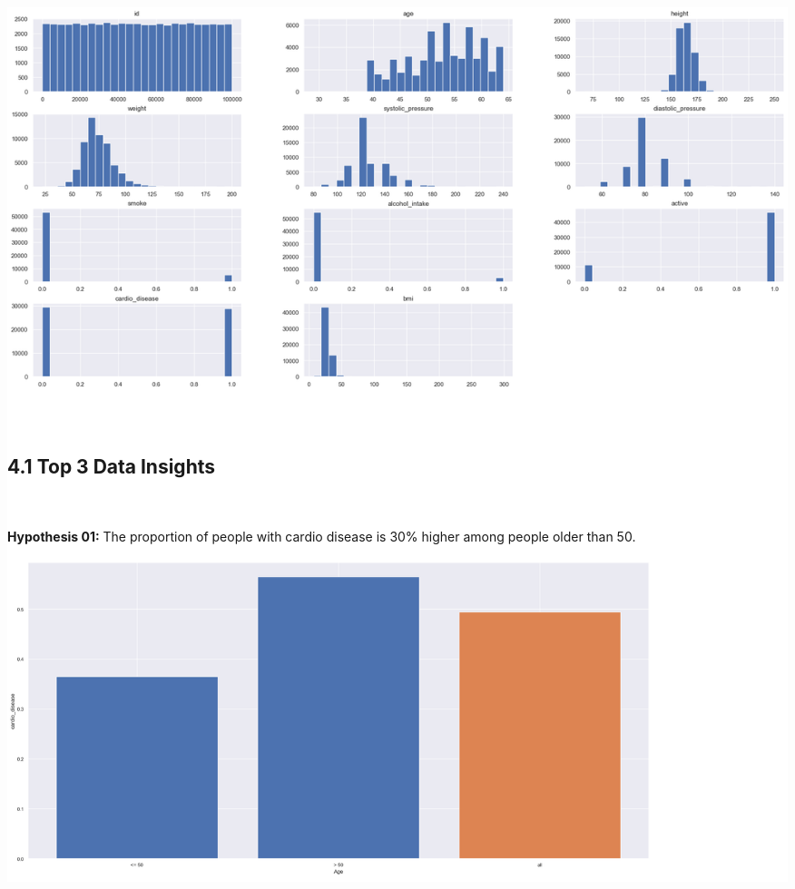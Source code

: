 <img src='images/readme_fig/histograms_after_filtering.png'>
<p>&nbsp;<p>

## 4.1 Top 3 Data Insights
<p>&nbsp;<p>

**Hypothesis 01:** The proportion of people with cardio disease is 30% higher among people older than 50.

<img src='images/readme_fig/h1_age_class.png' height=350>
